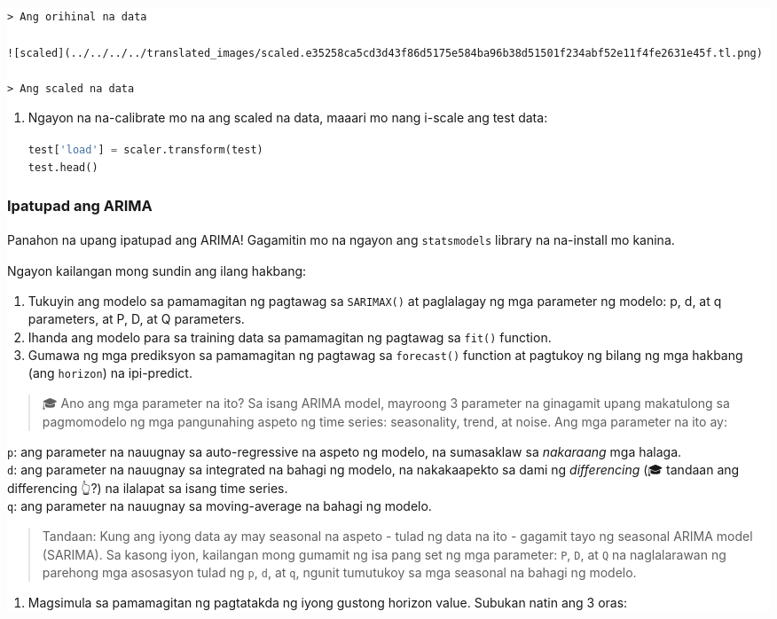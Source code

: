    > Ang orihinal na data

    ![scaled](../../../../translated_images/scaled.e35258ca5cd3d43f86d5175e584ba96b38d51501f234abf52e11f4fe2631e45f.tl.png)

    > Ang scaled na data

1. Ngayon na na-calibrate mo na ang scaled na data, maaari mo nang i-scale ang test data:

    ```python
    test['load'] = scaler.transform(test)
    test.head()
    ```

### Ipatupad ang ARIMA

Panahon na upang ipatupad ang ARIMA! Gagamitin mo na ngayon ang `statsmodels` library na na-install mo kanina.

Ngayon kailangan mong sundin ang ilang hakbang:

   1. Tukuyin ang modelo sa pamamagitan ng pagtawag sa `SARIMAX()` at paglalagay ng mga parameter ng modelo: p, d, at q parameters, at P, D, at Q parameters.
   2. Ihanda ang modelo para sa training data sa pamamagitan ng pagtawag sa `fit()` function.
   3. Gumawa ng mga prediksyon sa pamamagitan ng pagtawag sa `forecast()` function at pagtukoy ng bilang ng mga hakbang (ang `horizon`) na ipi-predict.

> 🎓 Ano ang mga parameter na ito? Sa isang ARIMA model, mayroong 3 parameter na ginagamit upang makatulong sa pagmomodelo ng mga pangunahing aspeto ng time series: seasonality, trend, at noise. Ang mga parameter na ito ay:

`p`: ang parameter na nauugnay sa auto-regressive na aspeto ng modelo, na sumasaklaw sa *nakaraang* mga halaga.  
`d`: ang parameter na nauugnay sa integrated na bahagi ng modelo, na nakakaapekto sa dami ng *differencing* (🎓 tandaan ang differencing 👆?) na ilalapat sa isang time series.  
`q`: ang parameter na nauugnay sa moving-average na bahagi ng modelo.

> Tandaan: Kung ang iyong data ay may seasonal na aspeto - tulad ng data na ito - gagamit tayo ng seasonal ARIMA model (SARIMA). Sa kasong iyon, kailangan mong gumamit ng isa pang set ng mga parameter: `P`, `D`, at `Q` na naglalarawan ng parehong mga asosasyon tulad ng `p`, `d`, at `q`, ngunit tumutukoy sa mga seasonal na bahagi ng modelo.

1. Magsimula sa pamamagitan ng pagtatakda ng iyong gustong horizon value. Subukan natin ang 3 oras:
